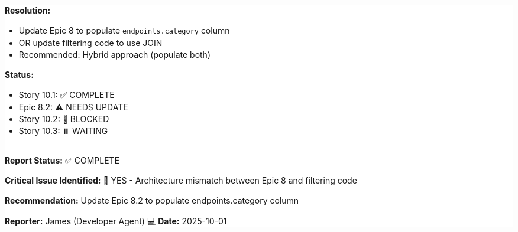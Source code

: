 **Resolution:**
- Update Epic 8 to populate `endpoints.category` column
- OR update filtering code to use JOIN
- Recommended: Hybrid approach (populate both)

**Status:**
- Story 10.1: ✅ COMPLETE
- Epic 8.2: ⚠️ NEEDS UPDATE
- Story 10.2: 🔴 BLOCKED
- Story 10.3: ⏸️ WAITING

---

**Report Status:** ✅ COMPLETE

**Critical Issue Identified:** 🚨 YES - Architecture mismatch between Epic 8 and filtering code

**Recommendation:** Update Epic 8.2 to populate endpoints.category column

**Reporter:** James (Developer Agent) 💻
**Date:** 2025-10-01

